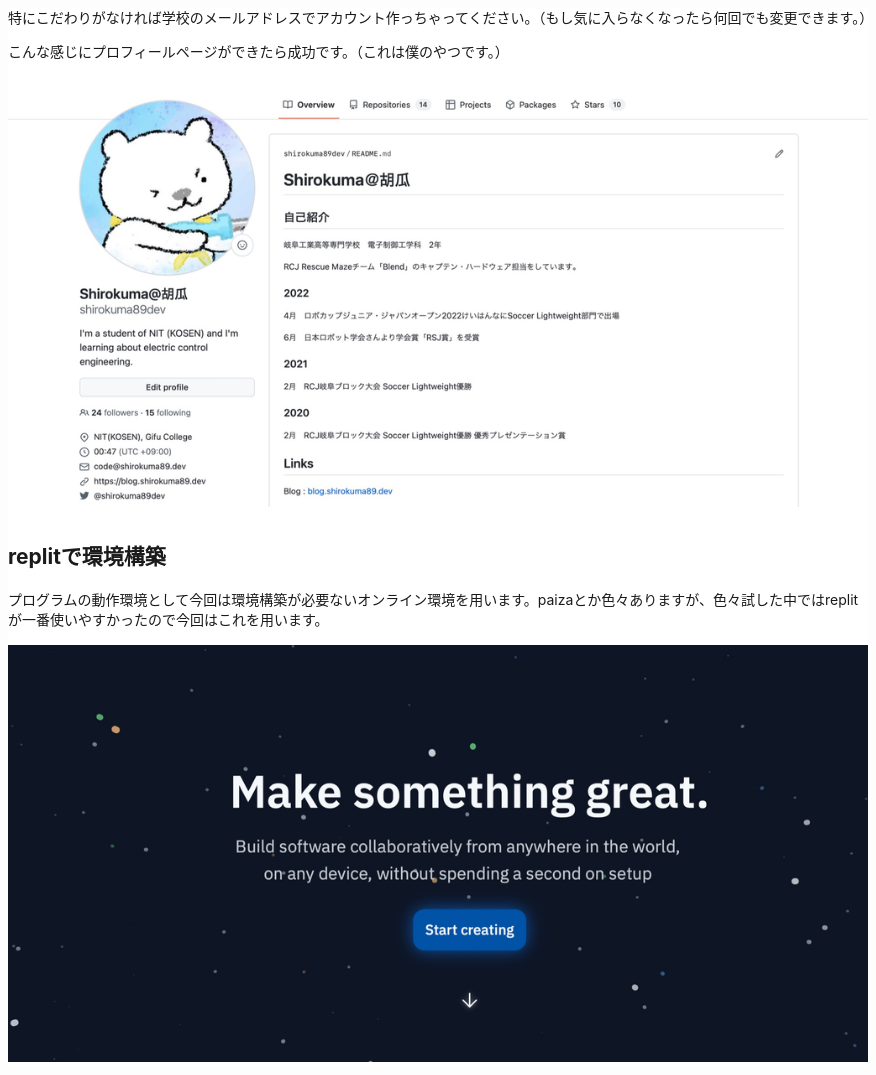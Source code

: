 特にこだわりがなければ学校のメールアドレスでアカウント作っちゃってください。（もし気に入らなくなったら何回でも変更できます。）

こんな感じにプロフィールページができたら成功です。（これは僕のやつです。）

![](../img/2022/001/003.jpg)

## replitで環境構築

プログラムの動作環境として今回は環境構築が必要ないオンライン環境を用います。paizaとか色々ありますが、色々試した中ではreplitが一番使いやすかったので今回はこれを用います。

![](../img/2022/001/004.jpg)
